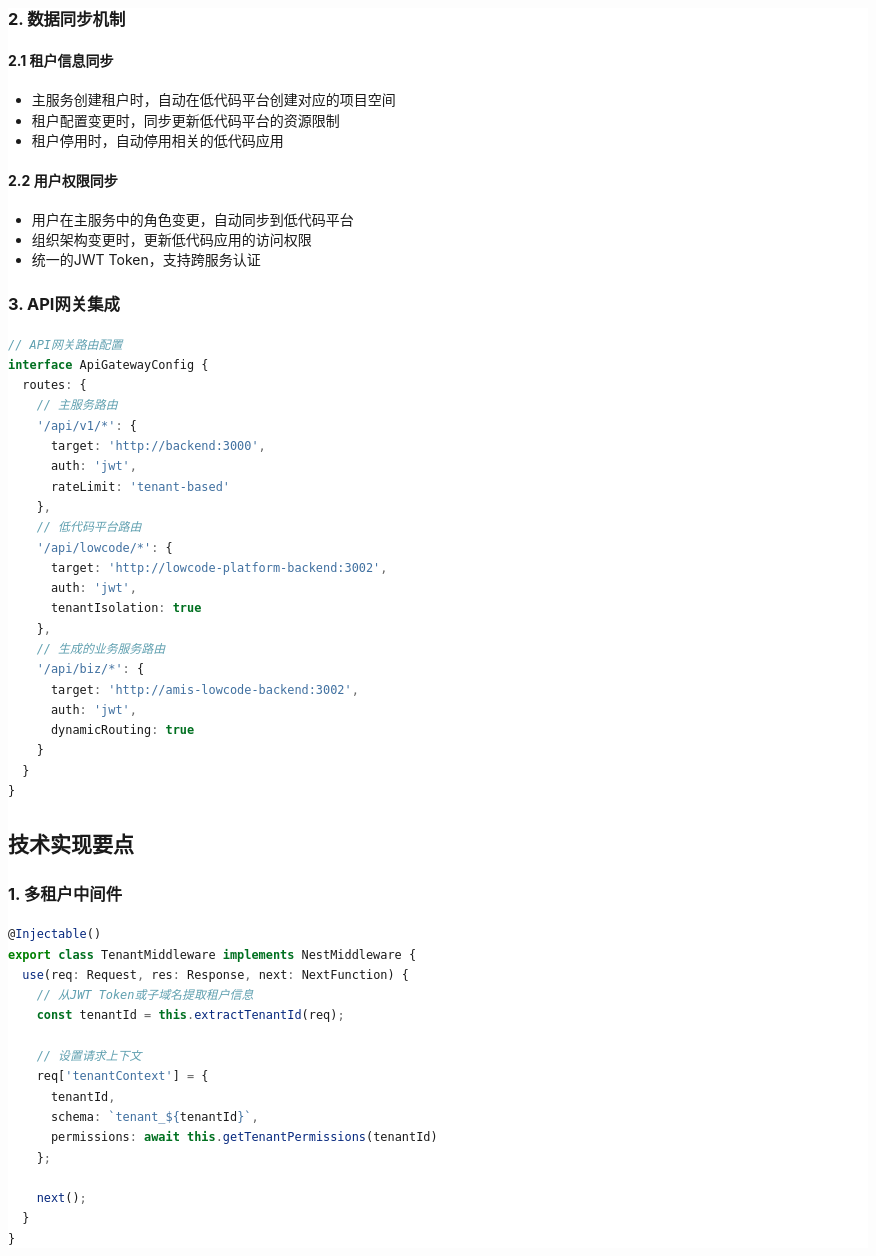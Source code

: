 ### 2. 数据同步机制

#### 2.1 租户信息同步
- 主服务创建租户时，自动在低代码平台创建对应的项目空间
- 租户配置变更时，同步更新低代码平台的资源限制
- 租户停用时，自动停用相关的低代码应用

#### 2.2 用户权限同步
- 用户在主服务中的角色变更，自动同步到低代码平台
- 组织架构变更时，更新低代码应用的访问权限
- 统一的JWT Token，支持跨服务认证

### 3. API网关集成

```typescript
// API网关路由配置
interface ApiGatewayConfig {
  routes: {
    // 主服务路由
    '/api/v1/*': {
      target: 'http://backend:3000',
      auth: 'jwt',
      rateLimit: 'tenant-based'
    },
    // 低代码平台路由
    '/api/lowcode/*': {
      target: 'http://lowcode-platform-backend:3002',
      auth: 'jwt',
      tenantIsolation: true
    },
    // 生成的业务服务路由
    '/api/biz/*': {
      target: 'http://amis-lowcode-backend:3002',
      auth: 'jwt',
      dynamicRouting: true
    }
  }
}
```

## 技术实现要点

### 1. 多租户中间件

```typescript
@Injectable()
export class TenantMiddleware implements NestMiddleware {
  use(req: Request, res: Response, next: NextFunction) {
    // 从JWT Token或子域名提取租户信息
    const tenantId = this.extractTenantId(req);
    
    // 设置请求上下文
    req['tenantContext'] = {
      tenantId,
      schema: `tenant_${tenantId}`,
      permissions: await this.getTenantPermissions(tenantId)
    };
    
    next();
  }
}
```
